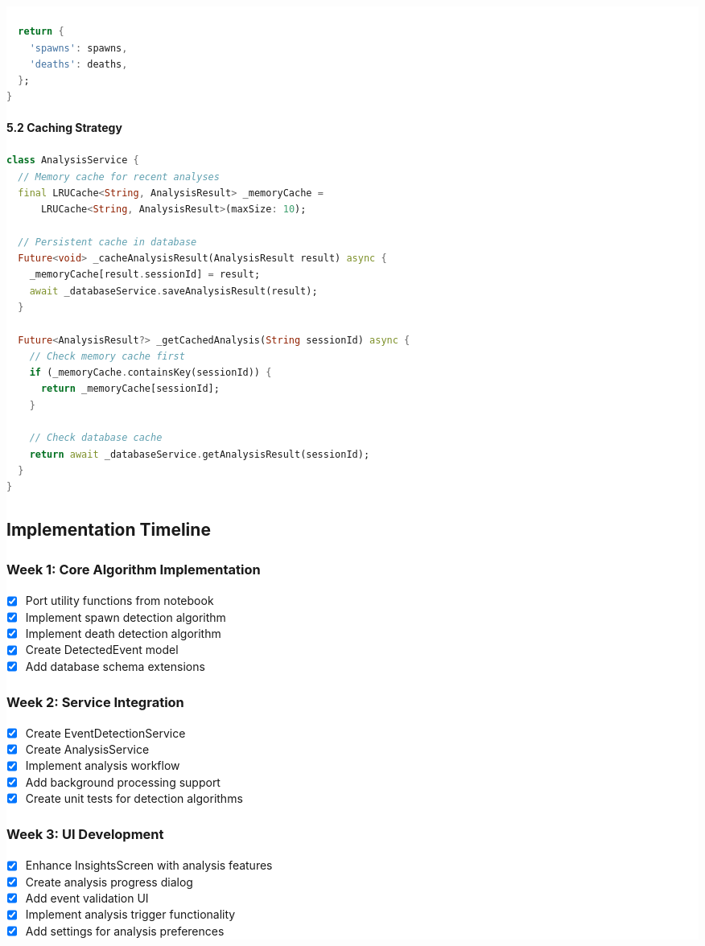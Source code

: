 ```dart
  
  return {
    'spawns': spawns,
    'deaths': deaths,
  };
}
```

#### 5.2 Caching Strategy

```dart
class AnalysisService {
  // Memory cache for recent analyses
  final LRUCache<String, AnalysisResult> _memoryCache = 
      LRUCache<String, AnalysisResult>(maxSize: 10);
  
  // Persistent cache in database
  Future<void> _cacheAnalysisResult(AnalysisResult result) async {
    _memoryCache[result.sessionId] = result;
    await _databaseService.saveAnalysisResult(result);
  }
  
  Future<AnalysisResult?> _getCachedAnalysis(String sessionId) async {
    // Check memory cache first
    if (_memoryCache.containsKey(sessionId)) {
      return _memoryCache[sessionId];
    }
    
    // Check database cache
    return await _databaseService.getAnalysisResult(sessionId);
  }
}
```

## Implementation Timeline

### Week 1: Core Algorithm Implementation
- [x] Port utility functions from notebook
- [x] Implement spawn detection algorithm
- [x] Implement death detection algorithm
- [x] Create DetectedEvent model
- [x] Add database schema extensions

### Week 2: Service Integration
- [x] Create EventDetectionService
- [x] Create AnalysisService
- [x] Implement analysis workflow
- [x] Add background processing support
- [x] Create unit tests for detection algorithms

### Week 3: UI Development
- [x] Enhance InsightsScreen with analysis features
- [x] Create analysis progress dialog
- [x] Add event validation UI
- [x] Implement analysis trigger functionality
- [x] Add settings for analysis preferences
